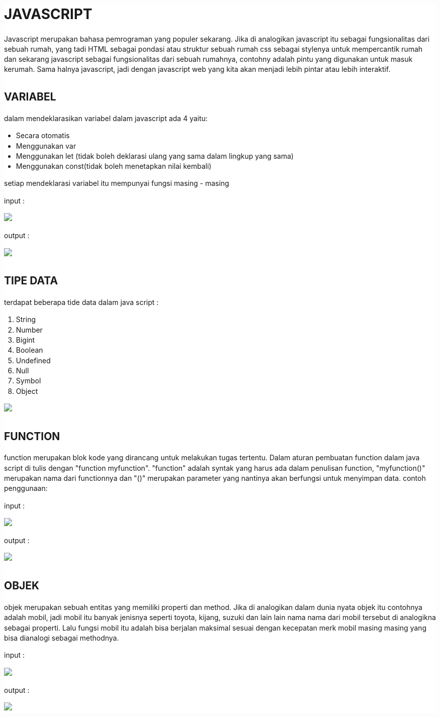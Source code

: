 
<h1>JAVASCRIPT</h1>
<p>Javascript merupakan bahasa pemrograman yang populer sekarang. Jika di analogikan javascript itu sebagai fungsionalitas dari sebuah rumah, yang tadi HTML sebagai pondasi atau struktur sebuah rumah css sebagai stylenya untuk mempercantik rumah dan sekarang javascript sebagai fungsionalitas dari sebuah rumahnya, contohny adalah pintu yang digunakan untuk masuk kerumah. Sama halnya javascript, jadi dengan javascript web yang kita akan menjadi lebih pintar atau lebih interaktif.</p>

<h2>VARIABEL</h2>
<p>dalam mendeklarasikan variabel dalam javascript ada 4 yaitu: </p>
<ul>
<li>Secara otomatis</li>
<li>Menggunakan var</li>
<li>Menggunakan let (tidak boleh deklarasi ulang yang sama dalam lingkup yang sama)</li>
<li>Menggunakan const(tidak boleh menetapkan nilai kembali)</li>
</ul>
<p>setiap mendeklarasi variabel itu mempunyai fungsi masing - masing</p>
<p>input :</p>
<img src="https://github.com/IndraAjiyanto/Pemrograman-web1/assets/136661715/b33fd36f-9573-44d9-8eaa-cdf468298dd7">
<p>output :</p>
<img src="https://github.com/IndraAjiyanto/Pemrograman-web1/assets/136661715/bcc0de35-333d-4723-96a6-df0989047227">

<h2>TIPE DATA</h2>
<p>terdapat beberapa tide data dalam java script :</p>
<ol>
<li>String</li>
<li>Number</li>
<li>Bigint</li>
<li>Boolean</li>
<li>Undefined</li>
<li>Null</li>
<li>Symbol</li>
<li>Object</li>
</ol>
<img src="https://github.com/IndraAjiyanto/Pemrograman-web1/assets/136661715/92c3e962-fc57-4cd1-8ec7-de063b018643">

<h2>FUNCTION</h2>
<p>function merupakan blok kode yang dirancang untuk melakukan tugas tertentu. Dalam aturan pembuatan function dalam java script di tulis dengan "function myfunction". "function" adalah syntak yang harus ada dalam penulisan function, "myfunction()" merupakan nama dari functionnya dan "()" merupakan parameter yang nantinya akan berfungsi untuk menyimpan data. contoh penggunaan:</p>
<p>input :</p>
<img src="https://github.com/IndraAjiyanto/Pemrograman-web1/assets/136661715/d4f1171b-55a8-4c89-85d9-bb21e168e791">
<p>output :</p>
<img src="https://github.com/IndraAjiyanto/Pemrograman-web1/assets/136661715/b27d6d44-a71e-4d4c-ab56-c5f591ba1160">

<h2>OBJEK</h2>
<p>objek merupakan sebuah entitas yang memiliki properti dan method. Jika di analogikan dalam dunia nyata objek itu contohnya adalah mobil, jadi mobil itu banyak jenisnya seperti toyota, kijang, suzuki dan lain lain nama nama dari mobil tersebut di analogikna sebagai properti. Lalu fungsi mobil itu adalah bisa berjalan maksimal sesuai dengan kecepatan merk mobil masing masing  yang bisa dianalogi sebagai methodnya.</p>
<p>input :</p>
<img src="https://github.com/IndraAjiyanto/Pemrograman-web1/assets/136661715/7debf030-c5fd-4dd0-a781-1799914b10d2">
<p>output :</p>
<img src="https://github.com/IndraAjiyanto/Pemrograman-web1/assets/136661715/77b85362-6786-4092-b605-f70946baa5f8">

